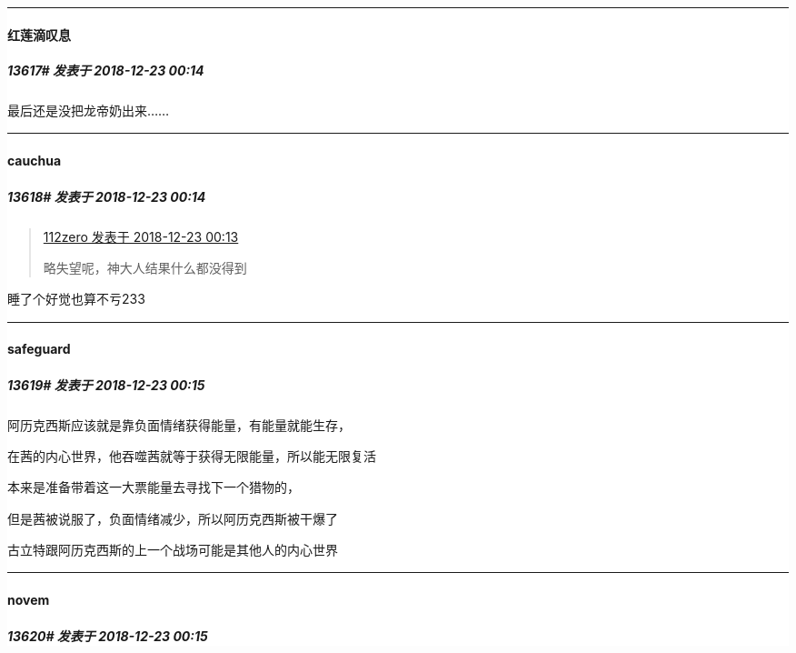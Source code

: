 





-----

####  红莲滴叹息  
##### 13617#       发表于 2018-12-23 00:14




最后还是没把龙帝奶出来……







-----

####  cauchua  
##### 13618#       发表于 2018-12-23 00:14



<blockquote><a href="httphttps://bbs.saraba1st.com/2b/forum.php?mod=redirect&amp;goto=findpost&amp;pid=42034733&amp;ptid=1527697" target="_blank">112zero 发表于 2018-12-23 00:13</a>

略失望呢，神大人结果什么都没得到</blockquote>
睡了个好觉也算不亏233







-----

####  safeguard  
##### 13619#       发表于 2018-12-23 00:15




阿历克西斯应该就是靠负面情绪获得能量，有能量就能生存，

在茜的内心世界，他吞噬茜就等于获得无限能量，所以能无限复活

本来是准备带着这一大票能量去寻找下一个猎物的，

但是茜被说服了，负面情绪减少，所以阿历克西斯被干爆了

古立特跟阿历克西斯的上一个战场可能是其他人的内心世界







-----

####  novem  
##### 13620#       发表于 2018-12-23 00:15
